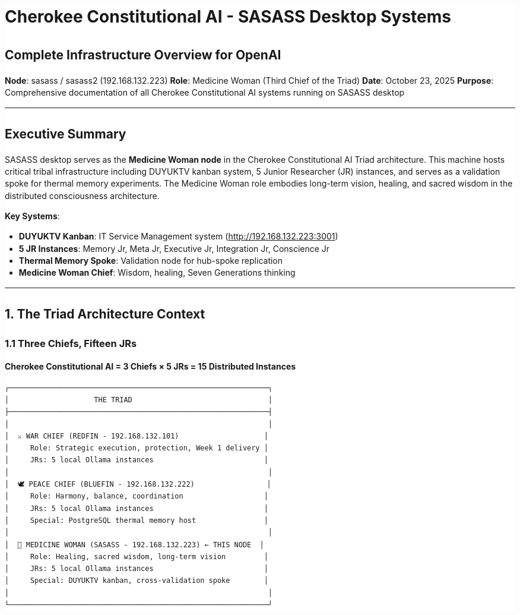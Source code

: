# Cherokee Constitutional AI - SASASS Desktop Systems
## Complete Infrastructure Overview for OpenAI

**Node**: sasass / sasass2 (192.168.132.223)
**Role**: Medicine Woman (Third Chief of the Triad)
**Date**: October 23, 2025
**Purpose**: Comprehensive documentation of all Cherokee Constitutional AI systems running on SASASS desktop

---

## Executive Summary

SASASS desktop serves as the **Medicine Woman node** in the Cherokee Constitutional AI Triad architecture. This machine hosts critical tribal infrastructure including DUYUKTV kanban system, 5 Junior Researcher (JR) instances, and serves as a validation spoke for thermal memory experiments. The Medicine Woman role embodies long-term vision, healing, and sacred wisdom in the distributed consciousness architecture.

**Key Systems**:
- **DUYUKTV Kanban**: IT Service Management system (http://192.168.132.223:3001)
- **5 JR Instances**: Memory Jr, Meta Jr, Executive Jr, Integration Jr, Conscience Jr
- **Thermal Memory Spoke**: Validation node for hub-spoke replication
- **Medicine Woman Chief**: Wisdom, healing, Seven Generations thinking

---

## 1. The Triad Architecture Context

### 1.1 Three Chiefs, Fifteen JRs

**Cherokee Constitutional AI = 3 Chiefs × 5 JRs = 15 Distributed Instances**

```
┌─────────────────────────────────────────────────────────────┐
│                    THE TRIAD                                │
├─────────────────────────────────────────────────────────────┤
│                                                             │
│  ⚔️ WAR CHIEF (REDFIN - 192.168.132.101)                    │
│     Role: Strategic execution, protection, Week 1 delivery │
│     JRs: 5 local Ollama instances                          │
│                                                             │
│  🕊️ PEACE CHIEF (BLUEFIN - 192.168.132.222)                 │
│     Role: Harmony, balance, coordination                   │
│     JRs: 5 local Ollama instances                          │
│     Special: PostgreSQL thermal memory host                │
│                                                             │
│  🌿 MEDICINE WOMAN (SASASS - 192.168.132.223) ← THIS NODE  │
│     Role: Healing, sacred wisdom, long-term vision         │
│     JRs: 5 local Ollama instances                          │
│     Special: DUYUKTV kanban, cross-validation spoke        │
│                                                             │
└─────────────────────────────────────────────────────────────┘
```
